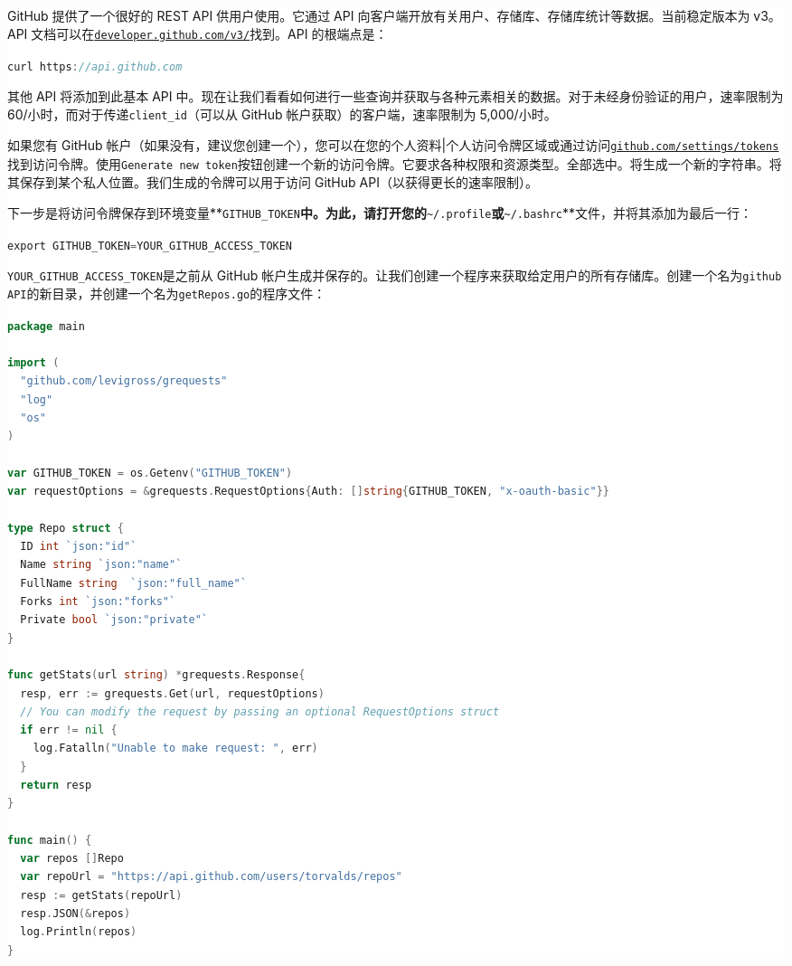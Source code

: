 GitHub 提供了一个很好的 REST API 供用户使用。它通过 API 向客户端开放有关用户、存储库、存储库统计等数据。当前稳定版本为 v3。API 文档可以在[`developer.github.com/v3/`](https://developer.github.com/v3/)找到。API 的根端点是：

```go
curl https://api.github.com
```

其他 API 将添加到此基本 API 中。现在让我们看看如何进行一些查询并获取与各种元素相关的数据。对于未经身份验证的用户，速率限制为 60/小时，而对于传递`client_id`（可以从 GitHub 帐户获取）的客户端，速率限制为 5,000/小时。

如果您有 GitHub 帐户（如果没有，建议您创建一个），您可以在您的个人资料|个人访问令牌区域或通过访问[`github.com/settings/tokens`](https://github.com/settings/tokens)找到访问令牌。使用`Generate new token`按钮创建一个新的访问令牌。它要求各种权限和资源类型。全部选中。将生成一个新的字符串。将其保存到某个私人位置。我们生成的令牌可以用于访问 GitHub API（以获得更长的速率限制）。

下一步是将访问令牌保存到环境变量**`GITHUB_TOKEN`**中。为此，请打开您的**`~/.profile`**或**`~/.bashrc`**文件，并将其添加为最后一行：

```go
export GITHUB_TOKEN=YOUR_GITHUB_ACCESS_TOKEN
```

`YOUR_GITHUB_ACCESS_TOKEN`是之前从 GitHub 帐户生成并保存的。让我们创建一个程序来获取给定用户的所有存储库。创建一个名为`githubAPI`的新目录，并创建一个名为`getRepos.go`的程序文件：

```go
package main

import (
  "github.com/levigross/grequests"
  "log"
  "os"
)

var GITHUB_TOKEN = os.Getenv("GITHUB_TOKEN")
var requestOptions = &grequests.RequestOptions{Auth: []string{GITHUB_TOKEN, "x-oauth-basic"}}

type Repo struct {
  ID int `json:"id"`
  Name string `json:"name"`
  FullName string  `json:"full_name"`
  Forks int `json:"forks"`
  Private bool `json:"private"`
}

func getStats(url string) *grequests.Response{
  resp, err := grequests.Get(url, requestOptions)
  // You can modify the request by passing an optional RequestOptions struct
  if err != nil {
    log.Fatalln("Unable to make request: ", err)
  }
  return resp
}

func main() {
  var repos []Repo
  var repoUrl = "https://api.github.com/users/torvalds/repos"
  resp := getStats(repoUrl)
  resp.JSON(&repos)
  log.Println(repos)
}
```
